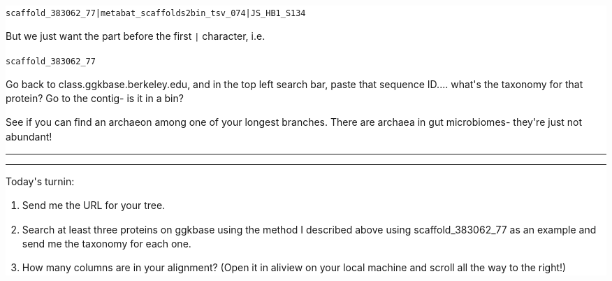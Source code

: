 ```
scaffold_383062_77|metabat_scaffolds2bin_tsv_074|JS_HB1_S134
```

But we just want the part before the first `|` character, i.e.

```
scaffold_383062_77
```

Go back to class.ggkbase.berkeley.edu, and in the top left search bar, paste that sequence ID.... what's the taxonomy for that protein? Go to the contig- is it in a bin?

See if you can find an archaeon among one of your longest branches. There are archaea in gut microbiomes- they're just not abundant!

---



---

Today's turnin:

1. Send me the URL for your tree.

2. Search at least three proteins on ggkbase using the method I described above using scaffold_383062_77 as an example and send me the taxonomy for each one.

3. How many columns are in your alignment? (Open it in aliview on your local machine and scroll all the way to the right!)
